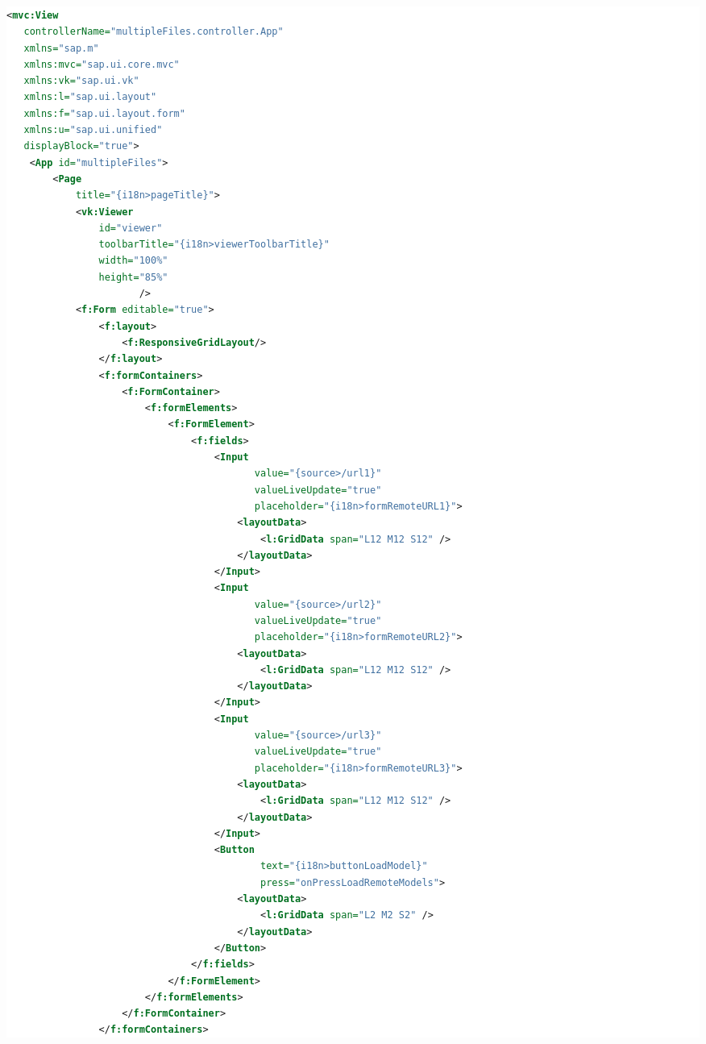 ```xml
<mvc:View 
   controllerName="multipleFiles.controller.App" 
   xmlns="sap.m" 
   xmlns:mvc="sap.ui.core.mvc" 
   xmlns:vk="sap.ui.vk" 
   xmlns:l="sap.ui.layout" 
   xmlns:f="sap.ui.layout.form" 
   xmlns:u="sap.ui.unified" 
   displayBlock="true"> 
    <App id="multipleFiles"> 
        <Page 
            title="{i18n>pageTitle}"> 
            <vk:Viewer 
                id="viewer" 
                toolbarTitle="{i18n>viewerToolbarTitle}" 
                width="100%" 
                height="85%" 
                       /> 
            <f:Form editable="true"> 
                <f:layout> 
                    <f:ResponsiveGridLayout/> 
                </f:layout> 
                <f:formContainers> 
                    <f:FormContainer> 
                        <f:formElements> 
                            <f:FormElement>        
                                <f:fields> 
                                    <Input 
                                           value="{source>/url1}" 
                                           valueLiveUpdate="true" 
                                           placeholder="{i18n>formRemoteURL1}"> 
                                        <layoutData> 
                                            <l:GridData span="L12 M12 S12" /> 
                                        </layoutData> 
                                    </Input> 
                                    <Input 
                                           value="{source>/url2}" 
                                           valueLiveUpdate="true" 
                                           placeholder="{i18n>formRemoteURL2}"> 
                                        <layoutData> 
                                            <l:GridData span="L12 M12 S12" /> 
                                        </layoutData> 
                                    </Input> 
                                    <Input 
                                           value="{source>/url3}" 
                                           valueLiveUpdate="true" 
                                           placeholder="{i18n>formRemoteURL3}"> 
                                        <layoutData> 
                                            <l:GridData span="L12 M12 S12" /> 
                                        </layoutData> 
                                    </Input> 
                                    <Button 
                                            text="{i18n>buttonLoadModel}" 
                                            press="onPressLoadRemoteModels"> 
                                        <layoutData> 
                                            <l:GridData span="L2 M2 S2" /> 
                                        </layoutData> 
                                    </Button> 
                                </f:fields> 
                            </f:FormElement> 
                        </f:formElements> 
                    </f:FormContainer> 
                </f:formContainers> 
```